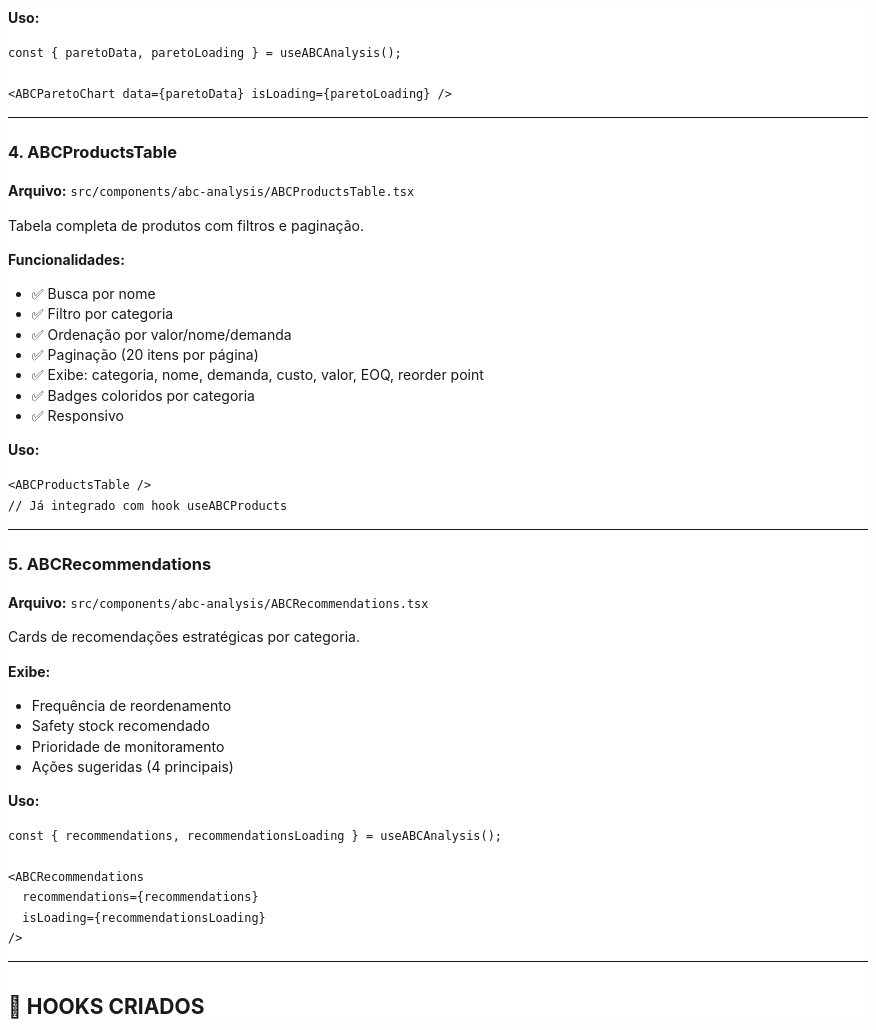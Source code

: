 **Uso:**
```tsx
const { paretoData, paretoLoading } = useABCAnalysis();

<ABCParetoChart data={paretoData} isLoading={paretoLoading} />
```

---

### 4. ABCProductsTable
**Arquivo:** `src/components/abc-analysis/ABCProductsTable.tsx`

Tabela completa de produtos com filtros e paginação.

**Funcionalidades:**
- ✅ Busca por nome
- ✅ Filtro por categoria
- ✅ Ordenação por valor/nome/demanda
- ✅ Paginação (20 itens por página)
- ✅ Exibe: categoria, nome, demanda, custo, valor, EOQ, reorder point
- ✅ Badges coloridos por categoria
- ✅ Responsivo

**Uso:**
```tsx
<ABCProductsTable />
// Já integrado com hook useABCProducts
```

---

### 5. ABCRecommendations
**Arquivo:** `src/components/abc-analysis/ABCRecommendations.tsx`

Cards de recomendações estratégicas por categoria.

**Exibe:**
- Frequência de reordenamento
- Safety stock recomendado
- Prioridade de monitoramento
- Ações sugeridas (4 principais)

**Uso:**
```tsx
const { recommendations, recommendationsLoading } = useABCAnalysis();

<ABCRecommendations 
  recommendations={recommendations} 
  isLoading={recommendationsLoading}
/>
```

---

## 🎣 HOOKS CRIADOS
